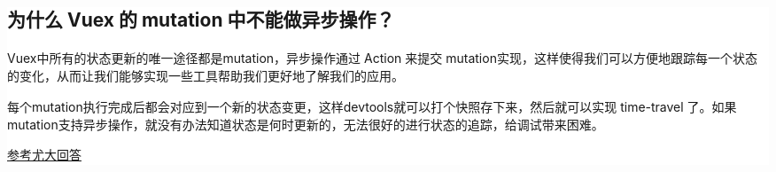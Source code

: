 
# 
## 为什么 Vuex 的 mutation 中不能做异步操作？

Vuex中所有的状态更新的唯一途径都是mutation，异步操作通过 Action 来提交 mutation实现，这样使得我们可以方便地跟踪每一个状态的变化，从而让我们能够实现一些工具帮助我们更好地了解我们的应用。

每个mutation执行完成后都会对应到一个新的状态变更，这样devtools就可以打个快照存下来，然后就可以实现 time-travel 了。如果mutation支持异步操作，就没有办法知道状态是何时更新的，无法很好的进行状态的追踪，给调试带来困难。

[参考尤大回答](https://www.zhihu.com/question/48759748/answer/112823337)